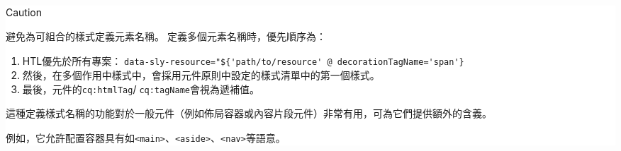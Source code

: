 >[!CAUTION]
>
>避免為可組合的樣式定義元素名稱。 定義多個元素名稱時，優先順序為：
>
>1. HTL優先於所有專案： `data-sly-resource="${'path/to/resource' @ decorationTagName='span'}`
>1. 然後，在多個作用中樣式中，會採用元件原則中設定的樣式清單中的第一個樣式。
>1. 最後，元件的`cq:htmlTag`/ `cq:tagName`會視為遞補值。
>

這種定義樣式名稱的功能對於一般元件（例如佈局容器或內容片段元件）非常有用，可為它們提供額外的含義。

例如，它允許配置容器具有如`<main>`、`<aside>`、`<nav>`等語意。
